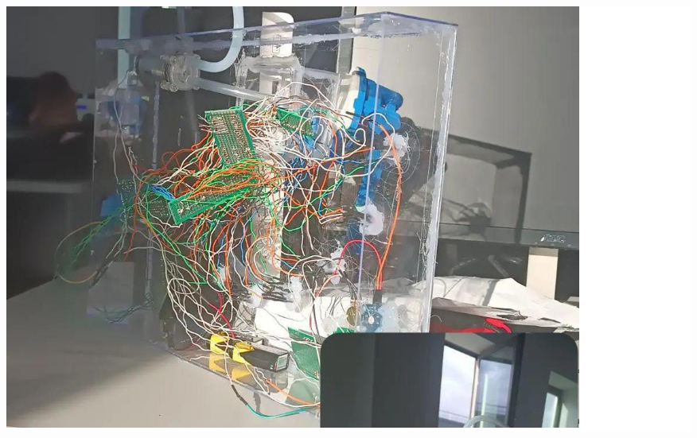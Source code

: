<img src="https://github.com/eneadriancatalin/Shotty-dispenser/blob/main/media/project_1.jpg?raw=true" width="720" />